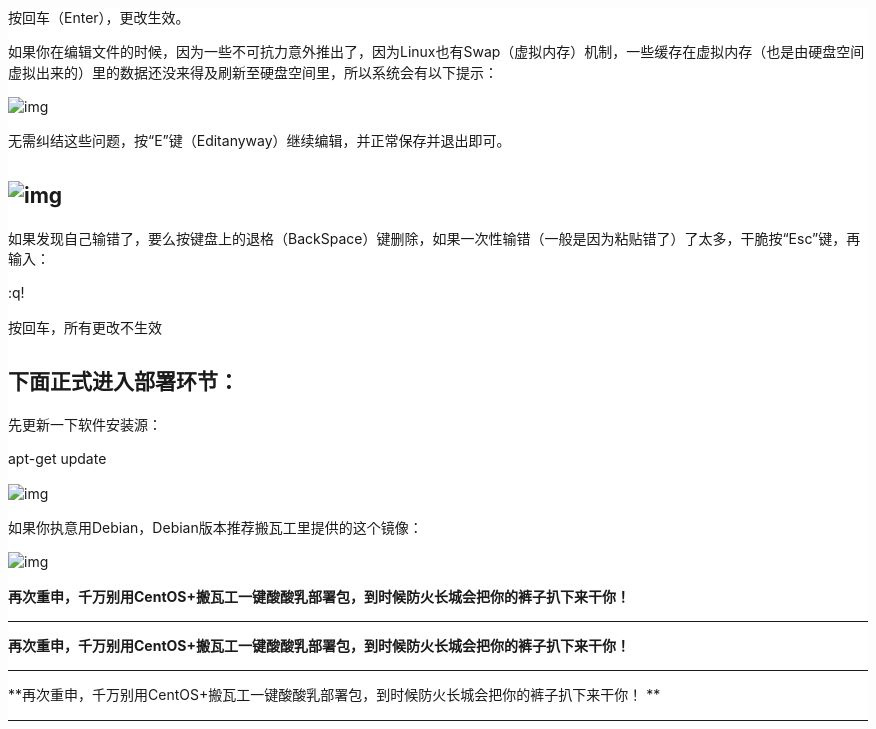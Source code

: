  

按回车（Enter），更改生效。

 

如果你在编辑文件的时候，因为一些不可抗力意外推出了，因为Linux也有Swap（虚拟内存）机制，一些缓存在虚拟内存（也是由硬盘空间虚拟出来的）里的数据还没来得及刷新至硬盘空间里，所以系统会有以下提示：

 

![img](https://ws4.sinaimg.cn/large/006tNc79gy1fnfynufuoej307m04i0sz.jpg)

无需纠结这些问题，按“E”键（Editanyway）继续编辑，并正常保存并退出即可。

## ![img](https://ws4.sinaimg.cn/large/006tNc79gy1fnfyoncj3tj306k08vmx5.jpg)

 

如果发现自己输错了，要么按键盘上的退格（BackSpace）键删除，如果一次性输错（一般是因为粘贴错了）了太多，干脆按“Esc”键，再输入：

 

:q!

 

按回车，所有更改不生效

 

 

## 下面正式进入部署环节：

 

先更新一下软件安装源：

 

apt-get update

 

![img](https://ws2.sinaimg.cn/large/006tNc79gy1fnfyotz9d7j30a507eabd.jpg)

如果你执意用Debian，Debian版本推荐搬瓦工里提供的这个镜像：

 

![img](https://ws2.sinaimg.cn/large/006tNc79gy1fnfyo2ve53j30be00o0sn.jpg)

 

**再次重申，千万别用CentOS+搬瓦工一键酸酸乳部署包，到时候防火长城会把你的裤子扒下来干你！**

** **

**再次重申，千万别用CentOS+搬瓦工一键酸酸乳部署包，到时候防火长城会把你的裤子扒下来干你！**

** **

**再次重申，千万别用CentOS+搬瓦工一键酸酸乳部署包，到时候防火长城会把你的裤子扒下来干你！ **

** **
